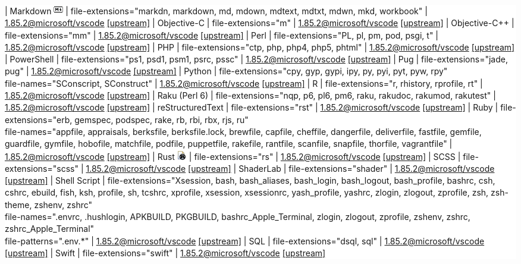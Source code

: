 | Markdown <img src="syntaxes/markdown/icon.png" width=16/> | file-extensions="markdn, markdown, md, mdown, mdtext, mdtxt, mdwn, mkd, workbook" | [1.85.2@microsoft/vscode](https://github.com/microsoft/vscode/tree/8b3775030ed1a69b13e4f4c628c612102e30a681/extensions/markdown-basics) [[upstream]](https://github.com/microsoft/vscode-markdown-tm-grammar/commit/0a4b23580308fdcfb4ab7b526e3e13ba17d436fb)
| Objective-C | file-extensions="m" | [1.85.2@microsoft/vscode](https://github.com/microsoft/vscode/tree/8b3775030ed1a69b13e4f4c628c612102e30a681/extensions/objective-c) [[upstream]](https://github.com/jeff-hykin/better-objc-syntax/commit/119b75fb1f4d3e8726fa62588e3b935e0b719294)
| Objective-C++ | file-extensions="mm" | [1.85.2@microsoft/vscode](https://github.com/microsoft/vscode/tree/8b3775030ed1a69b13e4f4c628c612102e30a681/extensions/objective-c) [[upstream]](https://github.com/jeff-hykin/better-objcpp-syntax/commit/5a7eb15eee382dd5aa388bc04fdb60a0d2128e14)
| Perl | file-extensions="PL, pl, pm, pod, psgi, t" | [1.85.2@microsoft/vscode](https://github.com/microsoft/vscode/tree/8b3775030ed1a69b13e4f4c628c612102e30a681/extensions/perl) [[upstream]](https://github.com/textmate/perl.tmbundle/commit/a85927a902d6e5d7805f56a653f324d34dfad53a)
| PHP | file-extensions="ctp, php, php4, php5, phtml" | [1.85.2@microsoft/vscode](https://github.com/microsoft/vscode/tree/8b3775030ed1a69b13e4f4c628c612102e30a681/extensions/php) [[upstream]](https://github.com/KapitanOczywisty/language-php/commit/5e8f000cb5a20f44f7a7a89d07ad0774031c53f3)
| PowerShell | file-extensions="ps1, psd1, psm1, psrc, pssc" | [1.85.2@microsoft/vscode](https://github.com/microsoft/vscode/tree/8b3775030ed1a69b13e4f4c628c612102e30a681/extensions/powershell) [[upstream]](https://github.com/PowerShell/EditorSyntax/commit/742f0b5d4b60f5930c0b47fcc1f646860521296e)
| Pug | file-extensions="jade, pug" | [1.85.2@microsoft/vscode](https://github.com/microsoft/vscode/tree/8b3775030ed1a69b13e4f4c628c612102e30a681/extensions/pug) [[upstream]](https://github.com/davidrios/pug-tmbundle/commit/ae1dd60ca4aa4b45617f236d584216cd8d19eecf)
| Python | file-extensions="cpy, gyp, gypi, ipy, py, pyi, pyt, pyw, rpy"<br />file-names="SConscript, SConstruct" | [1.85.2@microsoft/vscode](https://github.com/microsoft/vscode/tree/8b3775030ed1a69b13e4f4c628c612102e30a681/extensions/python) [[upstream]](https://github.com/MagicStack/MagicPython/commit/7d0f2b22a5ad8fccbd7341bc7b7a715169283044)
| R | file-extensions="r, rhistory, rprofile, rt" | [1.85.2@microsoft/vscode](https://github.com/microsoft/vscode/tree/8b3775030ed1a69b13e4f4c628c612102e30a681/extensions/r) [[upstream]](https://github.com/REditorSupport/vscode-R/commit/ad966f3b2de8a83594f90aa5b51f5b569cf02c08)
| Raku (Perl 6) | file-extensions="nqp, p6, pl6, pm6, raku, rakudoc, rakumod, rakutest" | [1.85.2@microsoft/vscode](https://github.com/microsoft/vscode/tree/8b3775030ed1a69b13e4f4c628c612102e30a681/extensions/perl) [[upstream]](https://github.com/textmate/perl.tmbundle/commit/d9841a0878239fa43f88c640f8d458590f97e8f5)
| reStructuredText | file-extensions="rst" | [1.85.2@microsoft/vscode](https://github.com/microsoft/vscode/tree/8b3775030ed1a69b13e4f4c628c612102e30a681/extensions/restructuredtext) [[upstream]](https://github.com/trond-snekvik/vscode-rst/commit/7f2d6bb4e20642b60f2979afcb594cfe4b48117a)
| Ruby | file-extensions="erb, gemspec, podspec, rake, rb, rbi, rbx, rjs, ru"<br />file-names="appfile, appraisals, berksfile, berksfile.lock, brewfile, capfile, cheffile, dangerfile, deliverfile, fastfile, gemfile, guardfile, gymfile, hobofile, matchfile, podfile, puppetfile, rakefile, rantfile, scanfile, snapfile, thorfile, vagrantfile" | [1.85.2@microsoft/vscode](https://github.com/microsoft/vscode/tree/8b3775030ed1a69b13e4f4c628c612102e30a681/extensions/ruby) [[upstream]](https://github.com/textmate/ruby.tmbundle/commit/efcb8941c701343f1b2e9fb105c678152fea6892)
| Rust <img src="syntaxes/rust/rust.icon.png" width=16/> | file-extensions="rs" | [1.85.2@microsoft/vscode](https://github.com/microsoft/vscode/tree/8b3775030ed1a69b13e4f4c628c612102e30a681/extensions/rust) [[upstream]](https://github.com/dustypomerleau/rust-syntax/commit/20730dff3c367cb40a7edd278fdaf0239ea50833)
| SCSS | file-extensions="scss" | [1.85.2@microsoft/vscode](https://github.com/microsoft/vscode/tree/8b3775030ed1a69b13e4f4c628c612102e30a681/extensions/scss) [[upstream]](https://github.com/atom/language-sass/commit/f52ab12f7f9346cc2568129d8c4419bd3d506b47)
| ShaderLab | file-extensions="shader" | [1.85.2@microsoft/vscode](https://github.com/microsoft/vscode/tree/8b3775030ed1a69b13e4f4c628c612102e30a681/extensions/shaderlab) [[upstream]](https://github.com/tgjones/shaders-tmLanguage/commit/c72c8b39380ba5a86c58ceed053b5d965ebf38b3)
| Shell Script | file-extensions="Xsession, bash, bash_aliases, bash_login, bash_logout, bash_profile, bashrc, csh, cshrc, ebuild, fish, ksh, profile, sh, tcshrc, xprofile, xsession, xsessionrc, yash_profile, yashrc, zlogin, zlogout, zprofile, zsh, zsh-theme, zshenv, zshrc"<br />file-names=".envrc, .hushlogin, APKBUILD, PKGBUILD, bashrc_Apple_Terminal, zlogin, zlogout, zprofile, zshenv, zshrc, zshrc_Apple_Terminal"<br />file-patterns=".env.\*" | [1.85.2@microsoft/vscode](https://github.com/microsoft/vscode/tree/8b3775030ed1a69b13e4f4c628c612102e30a681/extensions/shellscript) [[upstream]](https://github.com/jeff-hykin/better-shell-syntax/commit/a3de7b32f1537194a83ee848838402fbf4b67424)
| SQL | file-extensions="dsql, sql" | [1.85.2@microsoft/vscode](https://github.com/microsoft/vscode/tree/8b3775030ed1a69b13e4f4c628c612102e30a681/extensions/sql) [[upstream]](https://github.com/microsoft/vscode-mssql/commit/9cb3529a978ddf599bf5bdd228f21bbcfe2914f5)
| Swift | file-extensions="swift" | [1.85.2@microsoft/vscode](https://github.com/microsoft/vscode/tree/8b3775030ed1a69b13e4f4c628c612102e30a681/extensions/swift) [[upstream]](https://github.com/jtbandes/swift-tmlanguage/commit/806e024d8ea2478596d7e0ab871d2b1436e6fead)